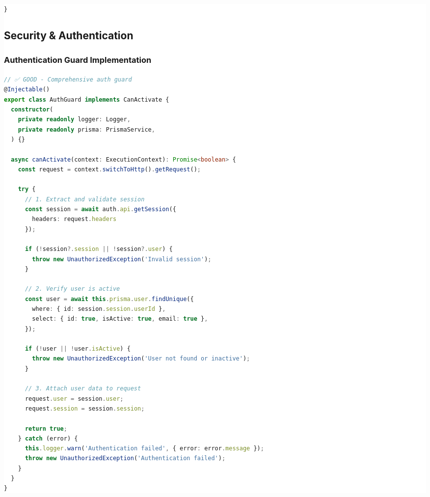 ```typescript
}
```

## Security & Authentication

### Authentication Guard Implementation
```typescript
// ✅ GOOD - Comprehensive auth guard
@Injectable()
export class AuthGuard implements CanActivate {
  constructor(
    private readonly logger: Logger,
    private readonly prisma: PrismaService,
  ) {}

  async canActivate(context: ExecutionContext): Promise<boolean> {
    const request = context.switchToHttp().getRequest();
    
    try {
      // 1. Extract and validate session
      const session = await auth.api.getSession({ 
        headers: request.headers 
      });

      if (!session?.session || !session?.user) {
        throw new UnauthorizedException('Invalid session');
      }

      // 2. Verify user is active
      const user = await this.prisma.user.findUnique({
        where: { id: session.session.userId },
        select: { id: true, isActive: true, email: true },
      });

      if (!user || !user.isActive) {
        throw new UnauthorizedException('User not found or inactive');
      }

      // 3. Attach user data to request
      request.user = session.user;
      request.session = session.session;

      return true;
    } catch (error) {
      this.logger.warn('Authentication failed', { error: error.message });
      throw new UnauthorizedException('Authentication failed');
    }
  }
}
```
